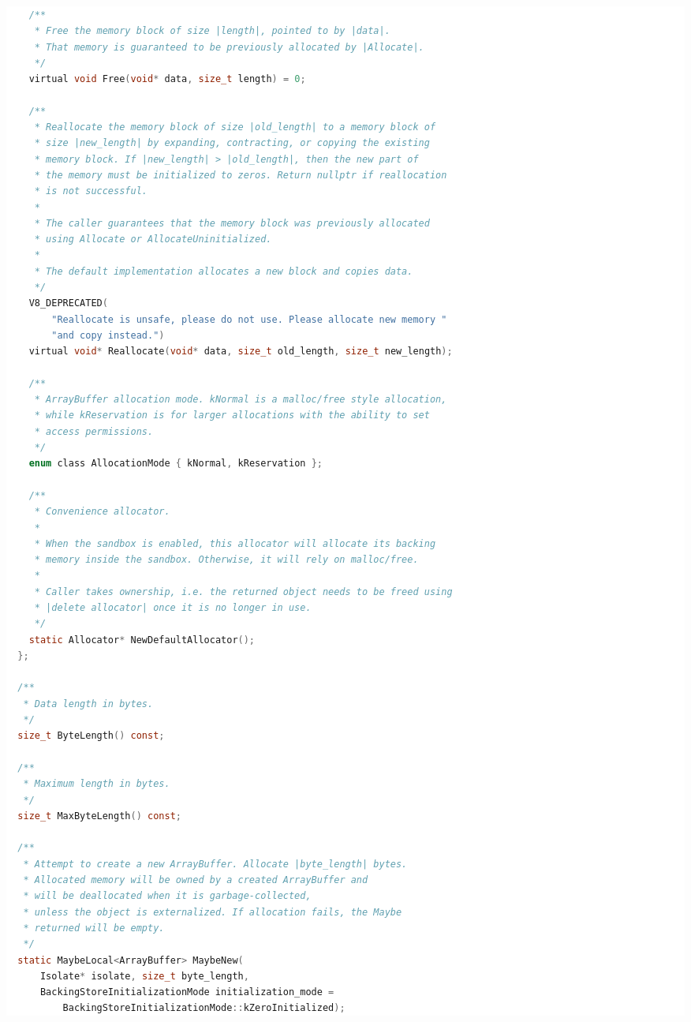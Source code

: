 ```c
    /**
     * Free the memory block of size |length|, pointed to by |data|.
     * That memory is guaranteed to be previously allocated by |Allocate|.
     */
    virtual void Free(void* data, size_t length) = 0;

    /**
     * Reallocate the memory block of size |old_length| to a memory block of
     * size |new_length| by expanding, contracting, or copying the existing
     * memory block. If |new_length| > |old_length|, then the new part of
     * the memory must be initialized to zeros. Return nullptr if reallocation
     * is not successful.
     *
     * The caller guarantees that the memory block was previously allocated
     * using Allocate or AllocateUninitialized.
     *
     * The default implementation allocates a new block and copies data.
     */
    V8_DEPRECATED(
        "Reallocate is unsafe, please do not use. Please allocate new memory "
        "and copy instead.")
    virtual void* Reallocate(void* data, size_t old_length, size_t new_length);

    /**
     * ArrayBuffer allocation mode. kNormal is a malloc/free style allocation,
     * while kReservation is for larger allocations with the ability to set
     * access permissions.
     */
    enum class AllocationMode { kNormal, kReservation };

    /**
     * Convenience allocator.
     *
     * When the sandbox is enabled, this allocator will allocate its backing
     * memory inside the sandbox. Otherwise, it will rely on malloc/free.
     *
     * Caller takes ownership, i.e. the returned object needs to be freed using
     * |delete allocator| once it is no longer in use.
     */
    static Allocator* NewDefaultAllocator();
  };

  /**
   * Data length in bytes.
   */
  size_t ByteLength() const;

  /**
   * Maximum length in bytes.
   */
  size_t MaxByteLength() const;

  /**
   * Attempt to create a new ArrayBuffer. Allocate |byte_length| bytes.
   * Allocated memory will be owned by a created ArrayBuffer and
   * will be deallocated when it is garbage-collected,
   * unless the object is externalized. If allocation fails, the Maybe
   * returned will be empty.
   */
  static MaybeLocal<ArrayBuffer> MaybeNew(
      Isolate* isolate, size_t byte_length,
      BackingStoreInitializationMode initialization_mode =
          BackingStoreInitializationMode::kZeroInitialized);
```